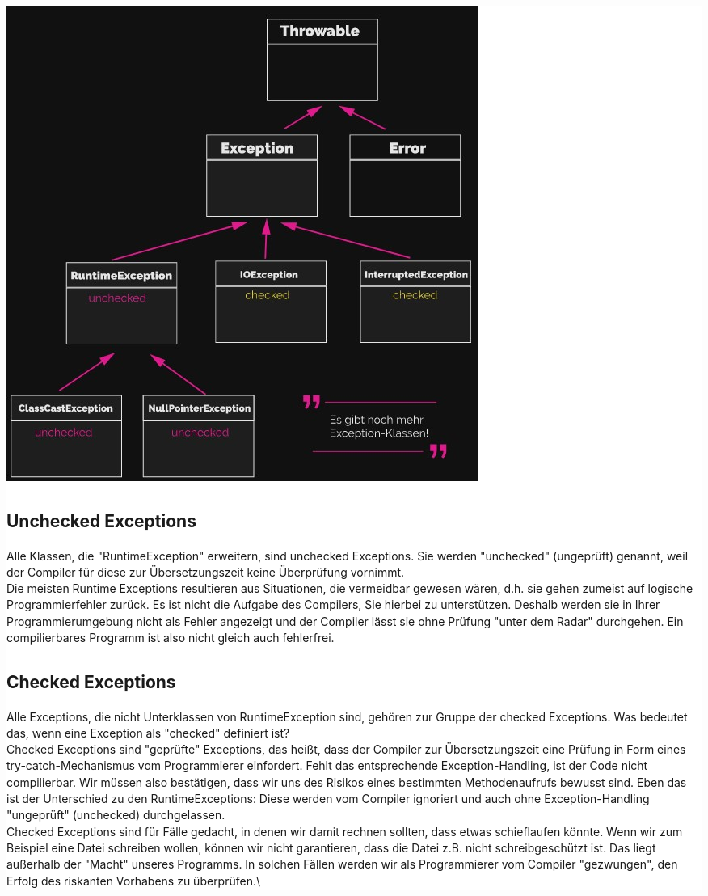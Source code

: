 ![Exceptions](./images/Exceptions.jpg)

## Unchecked Exceptions
Alle Klassen, die "RuntimeException" erweitern, sind unchecked Exceptions. Sie werden "unchecked" (ungeprüft) genannt, weil der Compiler für diese zur Übersetzungszeit keine Überprüfung vornimmt.\
Die meisten Runtime Exceptions resultieren aus Situationen, die vermeidbar gewesen wären, d.h. sie gehen zumeist auf logische Programmierfehler zurück. Es ist nicht die Aufgabe des Compilers, Sie hierbei zu unterstützen. Deshalb werden sie in Ihrer Programmierumgebung nicht als Fehler angezeigt und der Compiler lässt sie ohne Prüfung "unter dem Radar" durchgehen. Ein compilierbares Programm ist also nicht gleich auch fehlerfrei.

## Checked Exceptions
Alle Exceptions, die nicht Unterklassen von RuntimeException sind, gehören zur Gruppe der checked Exceptions. Was bedeutet das, wenn eine Exception als "checked" definiert ist?\
Checked Exceptions sind "geprüfte" Exceptions, das heißt, dass der Compiler zur Übersetzungszeit eine Prüfung in Form eines try-catch-Mechanismus vom Programmierer einfordert. Fehlt das entsprechende Exception-Handling, ist der Code nicht compilierbar. Wir müssen also bestätigen, dass wir uns des Risikos eines bestimmten Methodenaufrufs bewusst sind. Eben das ist der Unterschied zu den RuntimeExceptions: Diese werden vom Compiler ignoriert und auch ohne Exception-Handling "ungeprüft" (unchecked) durchgelassen.\
Checked Exceptions sind für Fälle gedacht, in denen wir damit rechnen sollten, dass etwas schieflaufen könnte. Wenn wir zum Beispiel eine Datei schreiben wollen, können wir nicht garantieren, dass die Datei z.B. nicht schreibgeschützt ist. Das liegt außerhalb der "Macht" unseres Programms. In solchen Fällen werden wir als Programmierer vom Compiler "gezwungen", den Erfolg des riskanten Vorhabens zu überprüfen.\

